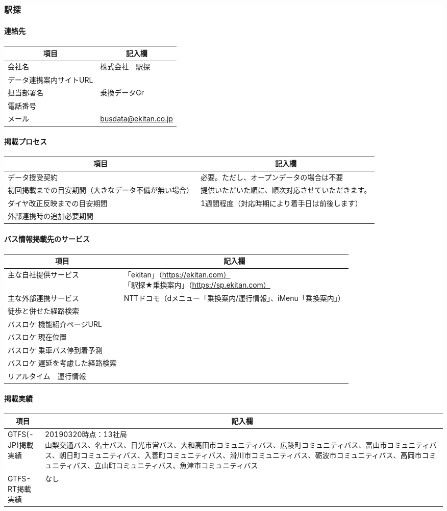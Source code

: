 <div style="page-break-before:always"></div>

### 駅探

#### 連絡先

| 項目                    | 記入欄                                              |
| ----------------------- | --------------------------------------------------- |
| 会社名                  | 株式会社　駅探                                      |
| データ連携案内サイトURL |                                                     |
| 担当部署名              | 乗換データGr                                        |
| 電話番号                |                                                     |
| メール                  | [busdata@ekitan.co.jp](mailto:busdata@ekitan.co.jp) |

#### 掲載プロセス

| 項目                                                 | 記入欄                                           |
| ---------------------------------------------------- | ------------------------------------------------ |
| データ授受契約                                       | 必要。ただし、オープンデータの場合は不要         |
| 初回掲載までの目安期間（大きなデータ不備が無い場合） | 提供いただいた順に、順次対応させていただきます。 |
| ダイヤ改正反映までの目安期間                         | 1週間程度（対応時期により着手日は前後します）    |
| 外部連携時の追加必要期間                             |                                                  |

#### バス情報掲載先のサービス

| 項目                            | 記入欄                                                       |
| ------------------------------- | ------------------------------------------------------------ |
| 主な自社提供サービス            | 「ekitan」（https://ekitan.com）<br />「駅探★乗換案内」（https://sp.ekitan.com） |
| 主な外部連携サービス            | NTTドコモ（dメニュー「乗換案内/運行情報」、iMenu「乗換案内」） |
| 徒歩と併せた経路検索            |                                                              |
| バスロケ 機能紹介ページURL      |                                                              |
| バスロケ 現在位置               |                                                              |
| バスロケ 乗車バス停到着予測     |                                                              |
| バスロケ 遅延を考慮した経路検索 |                                                              |
| リアルタイム　運行情報          |                                                              |

#### 掲載実績

| 項目              | 記入欄                                                       |
| ----------------- | ------------------------------------------------------------ |
| GTFS(-JP)掲載実績 | 20190320時点：13社局<br />山梨交通バス、名士バス、日光市営バス、大和高田市コミュニティバス、広陵町コミュニティバス、富山市コミュニティバス、朝日町コミュニティバス、入善町コミュニティバス、滑川市コミュニティバス、砺波市コミュニティバス、高岡市コミュニティバス、立山町コミュニティバス、魚津市コミュニティバス |
| GTFS-RT掲載実績   | なし                                                         |

